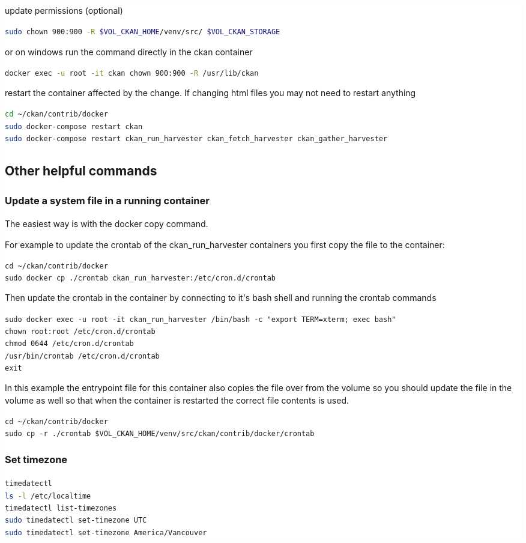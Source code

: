 update permissions (optional)

```bash
sudo chown 900:900 -R $VOL_CKAN_HOME/venv/src/ $VOL_CKAN_STORAGE
```

or on windows run the command directly in the ckan container

```bash
docker exec -u root -it ckan chown 900:900 -R /usr/lib/ckan
```

restart the container affected by the change. If changing html files you may not need to restart anything

```bash
cd ~/ckan/contrib/docker
sudo docker-compose restart ckan
sudo docker-compose restart ckan_run_harvester ckan_fetch_harvester ckan_gather_harvester
```

## Other helpful commands

### Update a system file in a running container

The easiest way is with the docker copy command.

For example to update the crontab of the ckan_run_harvester containers you first copy the file to the container:

```base
cd ~/ckan/contrib/docker
sudo docker cp ./crontab ckan_run_harvester:/etc/cron.d/crontab
```

Then update the crontab in the container by connecting to it's bash shell and running the crontab commands

```base
sudo docker exec -u root -it ckan_run_harvester /bin/bash -c "export TERM=xterm; exec bash"
chown root:root /etc/cron.d/crontab
chmod 0644 /etc/cron.d/crontab
/usr/bin/crontab /etc/cron.d/crontab
exit
```

In this example the entrypoint file for this container also copies the file over from the volume so you should update the file in the volume as well so that when the container is restarted the correct file contents is used.

```base
cd ~/ckan/contrib/docker
sudo cp -r ./crontab $VOL_CKAN_HOME/venv/src/ckan/contrib/docker/crontab
```

### Set timezone

```bash
timedatectl
ls -l /etc/localtime
timedatectl list-timezones
sudo timedatectl set-timezone UTC
sudo timedatectl set-timezone America/Vancouver
```
